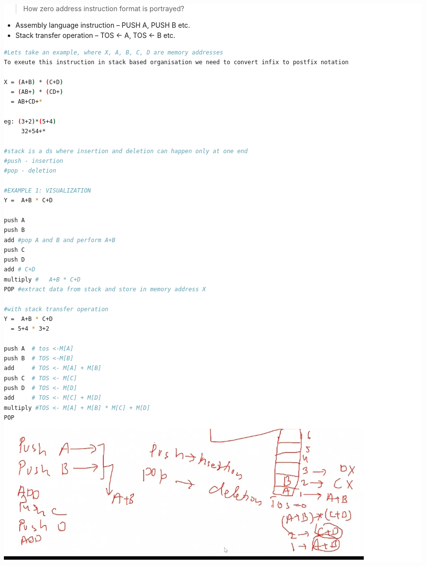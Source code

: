 > How zero address instruction format is portrayed? 
- Assembly language instruction – PUSH A, PUSH B etc.
- Stack transfer operation – TOS <- A, TOS <- B etc.
```bash
#Lets take an example, where X, A, B, C, D are memory addresses 
To exeute this instruction in stack based organisation we need to convert infix to postfix notation

X = (A+B) * (C+D)
  = (AB+) * (CD+)
  = AB+CD+*

eg: (3+2)*(5+4)
     32+54+*

#stack is a ds where insertion and deletion can happen only at one end
#push - insertion 
#pop - deletion 

#EXAMPLE 1: VISUALIZATION 
Y =  A+B * C+D

push A 
push B 
add #pop A and B and perform A+B
push C 
push D 
add # C+D
multiply #   A+B * C+D
POP #extract data from stack and store in memory address X 

#with stack transfer operation 
Y =  A+B * C+D
  = 5+4 * 3+2

push A  # tos <-M[A]
push B  # TOS <-M[B]
add     # TOS <- M[A] + M[B]
push C  # TOS <- M[C]
push D  # TOS <- M[D]
add     # TOS <- M[C] + M[D]
multiply #TOS <- M[A] + M[B] * M[C] + M[D]
POP
```
![](mn1.JPG)